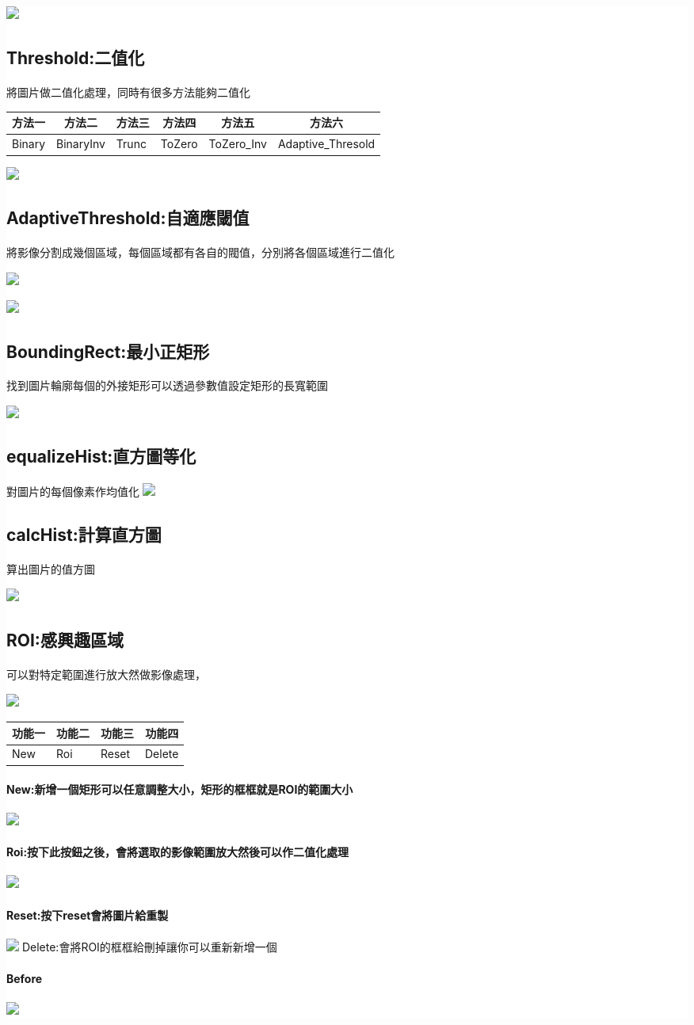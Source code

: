 ![](https://i.imgur.com/mzGmJVN.png)

## Threshold:二值化

將圖片做二值化處理，同時有很多方法能夠二值化

| 方法一 | 方法二  | 方法三  |方法四  | 方法五  | 方法六 |
| -------- | -------- | -------- |-------- | -------- | -------- |
| Binary   | BinaryInv| Trunc    |ToZero   | ToZero_Inv| Adaptive_Thresold |

![](https://i.imgur.com/2PiRlwH.png)

## AdaptiveThreshold:自適應閾值
將影像分割成幾個區域，每個區域都有各自的閥值，分別將各個區域進行二值化

![](https://i.imgur.com/eImKOlG.png)

![](https://i.imgur.com/UEqbhm4.png)

## BoundingRect:最小正矩形

找到圖片輪廓每個的外接矩形可以透過參數值設定矩形的長寬範圍

![](https://i.imgur.com/QVvtF4S.png)

## equalizeHist:直方圖等化
對圖片的每個像素作均值化
![](https://i.imgur.com/4mEvb6J.png)

## calcHist:計算直方圖
算出圖片的值方圖

![](https://i.imgur.com/B7iHsAQ.png)

## ROI:感興趣區域
可以對特定範圍進行放大然做影像處理，

![](https://i.imgur.com/l0yYBIg.png)

| 功能一 | 功能二 |功能三 |功能四 |
| -------- | -------- | -------- | -------- |
| New     | Roi     | Reset     | Delete     |

#### New:新增一個矩形可以任意調整大小，矩形的框框就是ROI的範圍大小
![](https://i.imgur.com/QUo0haU.png)
#### Roi:按下此按鈕之後，會將選取的影像範圍放大然後可以作二值化處理
 ![](https://i.imgur.com/7oVAhDL.png)
#### Reset:按下reset會將圖片給重製
![](https://i.imgur.com/CjNmsSP.png)
Delete:會將ROI的框框給刪掉讓你可以重新新增一個
#### Before
![](https://i.imgur.com/oGDxVTB.png)
